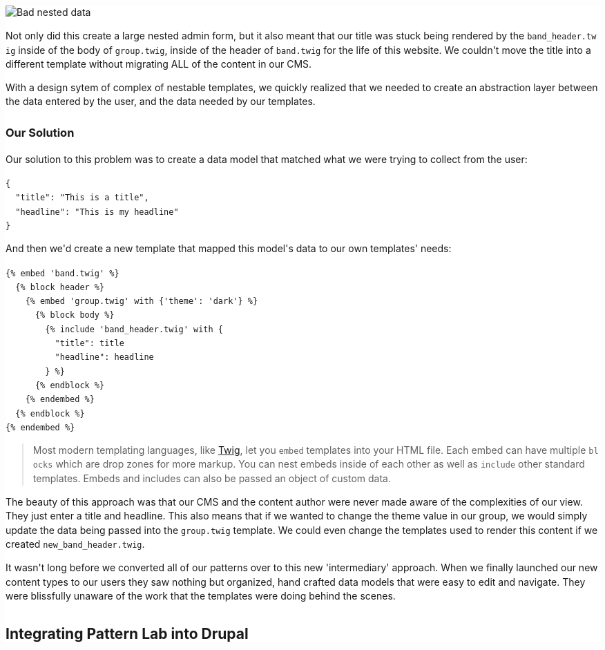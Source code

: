<img style="height: auto; max-width:100%;"  src="/assets/img/nesting.png" alt="Bad nested data">

Not only did this create a large nested admin form, but it also meant that our title was stuck being rendered by the `band_header.twig` inside of the body of `group.twig`, inside of the header of `band.twig` for the life of this website. We couldn't move the title into a different template without migrating ALL of the content in our CMS.

With a design sytem of complex of nestable templates, we quickly realized that we needed to create an abstraction layer between the data entered by the user, and the data needed by our templates.

### Our Solution

Our solution to this problem was to create a data model that matched what we were trying to collect from the user:

```
{
  "title": "This is a title",
  "headline": "This is my headline"
}
```

And then we'd create a new template that mapped this model's data to our own templates' needs:

```
{% embed 'band.twig' %}
  {% block header %}
    {% embed 'group.twig' with {'theme': 'dark'} %}
      {% block body %}
        {% include 'band_header.twig' with {
          "title": title
          "headline": headline
        } %}
      {% endblock %}
    {% endembed %}
  {% endblock %}
{% endembed %}
```

> Most modern templating languages, like [Twig](http://twig.sensiolabs.org/), let you `embed` templates into your HTML file. Each embed can have multiple `blocks` which are drop zones for more markup. You can nest embeds inside of each other as well as `include` other standard templates. Embeds and includes can also be passed an object of custom data.

The beauty of this approach was that our CMS and the content author were never made aware of the complexities of our view. They just enter a title and headline. This also means that if we wanted to change the theme value in our group, we would simply update the data being passed into the `group.twig` template. We could even change the templates used to render this content if we created `new_band_header.twig`.

It wasn't long before we converted all of our patterns over to this new 'intermediary' approach. When we finally launched our new content types to our users they saw nothing but organized, hand crafted data models that were easy to edit and navigate. They were blissfully unaware of the work that the templates were doing behind the scenes.

## Integrating Pattern Lab into Drupal
